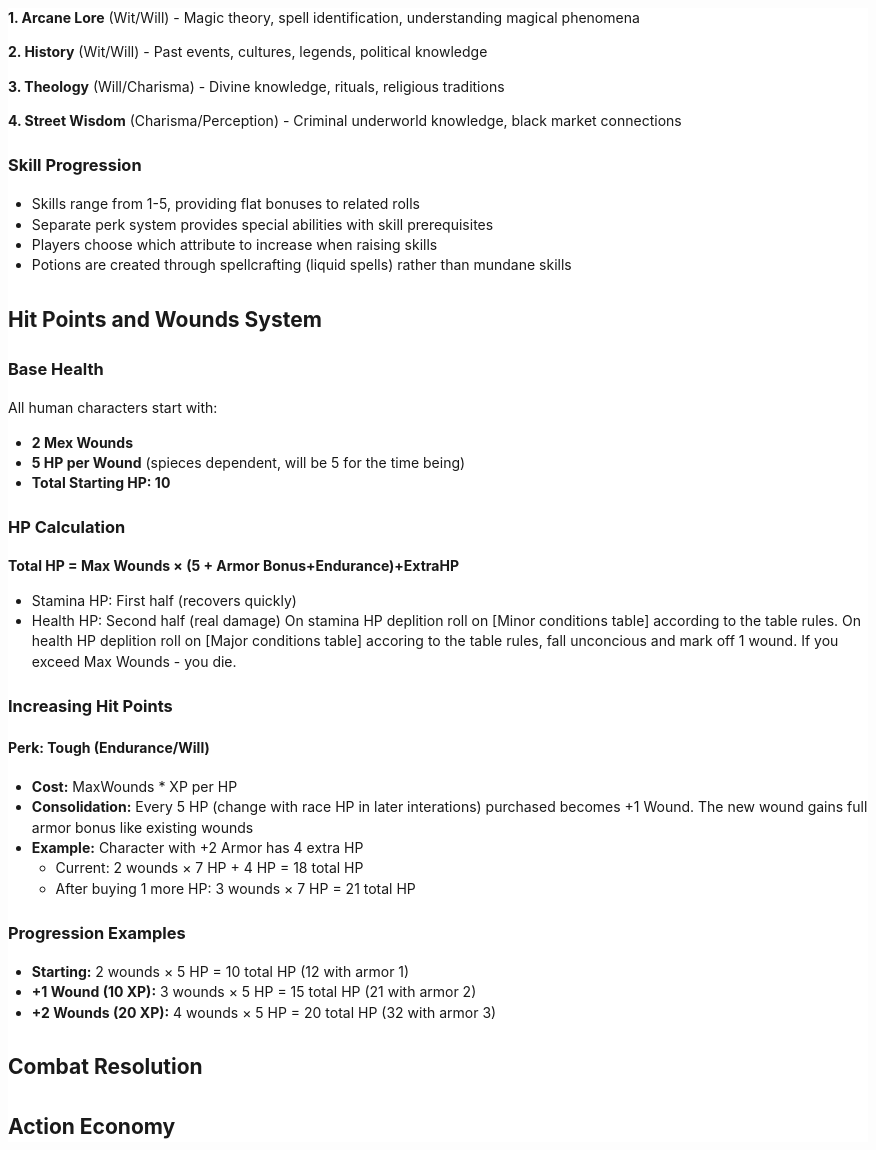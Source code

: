 **1. Arcane Lore** (Wit/Will) - Magic theory, spell identification, understanding magical phenomena

**2. History** (Wit/Will) - Past events, cultures, legends, political knowledge

**3. Theology** (Will/Charisma) - Divine knowledge, rituals, religious traditions

**4. Street Wisdom** (Charisma/Perception) - Criminal underworld knowledge, black market connections

### Skill Progression
- Skills range from 1-5, providing flat bonuses to related rolls
- Separate perk system provides special abilities with skill prerequisites
- Players choose which attribute to increase when raising skills
- Potions are created through spellcrafting (liquid spells) rather than mundane skills

## Hit Points and Wounds System

### Base Health
All human characters start with:
- **2 Mex Wounds**  
- **5 HP per Wound** (spieces dependent, will be 5 for the time being)
- **Total Starting HP: 10**

### HP Calculation
**Total HP = Max Wounds × (5 + Armor Bonus+Endurance)+ExtraHP**
  - Stamina HP: First half (recovers quickly)
  - Health HP: Second half (real damage)
On stamina HP deplition roll on [Minor conditions table] according to the table rules.
On health HP deplition roll on [Major conditions table] accoring to the table rules, fall unconcious and mark off 1 wound. If you exceed Max Wounds - you die.


### Increasing Hit Points

#### Perk: Tough (Endurance/Will)
- **Cost:** MaxWounds * XP per HP
- **Consolidation:** Every 5 HP (change with race HP in later interations) purchased becomes +1 Wound.  The new wound gains full armor bonus like existing wounds
- **Example:** Character with +2 Armor has 4 extra HP
  - Current: 2 wounds × 7 HP + 4 HP = 18 total HP  
  - After buying 1 more HP: 3 wounds × 7 HP = 21 total HP

### Progression Examples
- **Starting:** 2 wounds × 5 HP = 10 total HP (12 with armor 1)
- **+1 Wound (10 XP):** 3 wounds × 5 HP = 15 total HP (21 with armor 2)
- **+2 Wounds (20 XP):** 4 wounds × 5 HP = 20 total HP (32 with armor 3)

## Combat Resolution
## Action Economy
